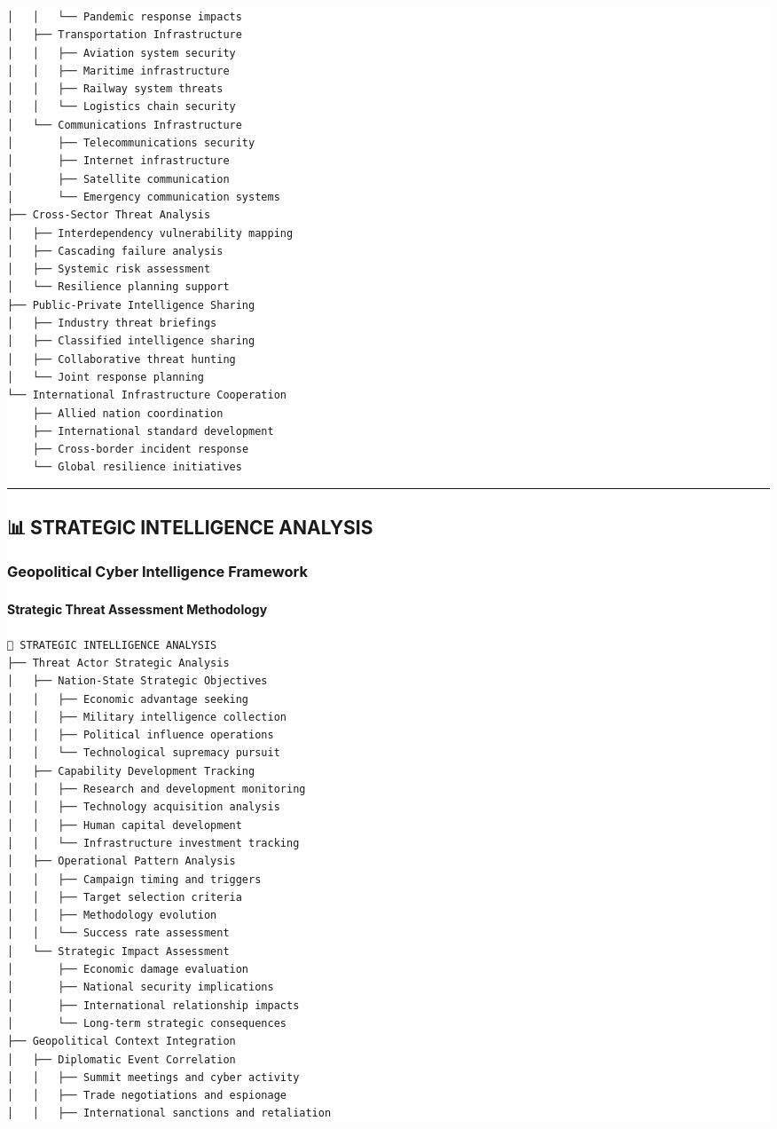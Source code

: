 ```
│   │   └── Pandemic response impacts
│   ├── Transportation Infrastructure
│   │   ├── Aviation system security
│   │   ├── Maritime infrastructure
│   │   ├── Railway system threats
│   │   └── Logistics chain security
│   └── Communications Infrastructure
│       ├── Telecommunications security
│       ├── Internet infrastructure
│       ├── Satellite communication
│       └── Emergency communication systems
├── Cross-Sector Threat Analysis
│   ├── Interdependency vulnerability mapping
│   ├── Cascading failure analysis
│   ├── Systemic risk assessment
│   └── Resilience planning support
├── Public-Private Intelligence Sharing
│   ├── Industry threat briefings
│   ├── Classified intelligence sharing
│   ├── Collaborative threat hunting
│   └── Joint response planning
└── International Infrastructure Cooperation
    ├── Allied nation coordination
    ├── International standard development
    ├── Cross-border incident response
    └── Global resilience initiatives
```

---

## 📊 **STRATEGIC INTELLIGENCE ANALYSIS**

### **Geopolitical Cyber Intelligence Framework**

#### **Strategic Threat Assessment Methodology**
```
🎯 STRATEGIC INTELLIGENCE ANALYSIS
├── Threat Actor Strategic Analysis
│   ├── Nation-State Strategic Objectives
│   │   ├── Economic advantage seeking
│   │   ├── Military intelligence collection
│   │   ├── Political influence operations
│   │   └── Technological supremacy pursuit
│   ├── Capability Development Tracking
│   │   ├── Research and development monitoring
│   │   ├── Technology acquisition analysis
│   │   ├── Human capital development
│   │   └── Infrastructure investment tracking
│   ├── Operational Pattern Analysis
│   │   ├── Campaign timing and triggers
│   │   ├── Target selection criteria
│   │   ├── Methodology evolution
│   │   └── Success rate assessment
│   └── Strategic Impact Assessment
│       ├── Economic damage evaluation
│       ├── National security implications
│       ├── International relationship impacts
│       └── Long-term strategic consequences
├── Geopolitical Context Integration
│   ├── Diplomatic Event Correlation
│   │   ├── Summit meetings and cyber activity
│   │   ├── Trade negotiations and espionage
│   │   ├── International sanctions and retaliation
```